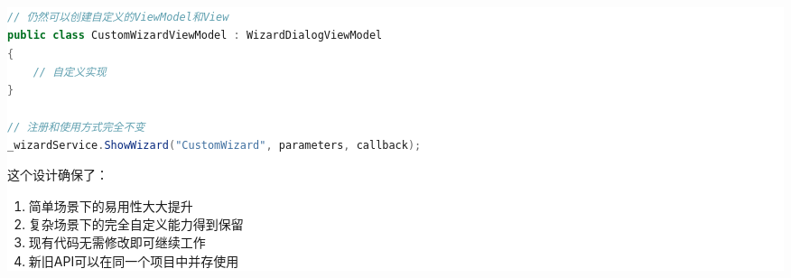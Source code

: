 ```csharp
// 仍然可以创建自定义的ViewModel和View
public class CustomWizardViewModel : WizardDialogViewModel
{
    // 自定义实现
}

// 注册和使用方式完全不变
_wizardService.ShowWizard("CustomWizard", parameters, callback);
```

这个设计确保了：
1. 简单场景下的易用性大大提升
2. 复杂场景下的完全自定义能力得到保留
3. 现有代码无需修改即可继续工作
4. 新旧API可以在同一个项目中并存使用